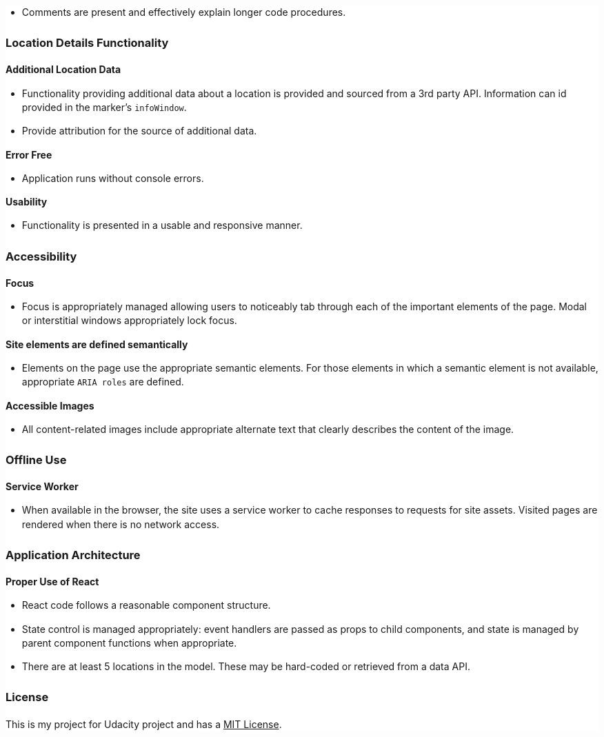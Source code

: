 - Comments are present and effectively explain longer code procedures.

### Location Details Functionality

**Additional Location Data**

- Functionality providing additional data about a location is provided and sourced from a 3rd party API. Information can id provided in the marker’s `infoWindow`.

- Provide attribution for the source of additional data.

**Error Free**

- Application runs without console errors.

**Usability**

- Functionality is presented in a usable and responsive manner.

### Accessibility

**Focus**

- Focus is appropriately managed allowing users to noticeably tab through each of the important elements of the page. Modal or interstitial windows appropriately lock focus.

**Site elements are defined semantically**

- Elements on the page use the appropriate semantic elements. For those elements in which a semantic element is not available, appropriate `ARIA roles` are defined.

**Accessible Images**

- All content-related images include appropriate alternate text that clearly describes the content of the image.

### Offline Use

**Service Worker**

- When available in the browser, the site uses a service worker to cache responses to requests for site assets. Visited pages are rendered when there is no network access.

### Application Architecture

**Proper Use of React**

- React code follows a reasonable component structure.

- State control is managed appropriately: event handlers are passed as props to child components, and state is managed by parent component functions when appropriate.

- There are at least 5 locations in the model. These may be hard-coded or retrieved from a data API.

### License

This is my project for Udacity project and has a [MIT License](https://opensource.org/licenses/MIT).
